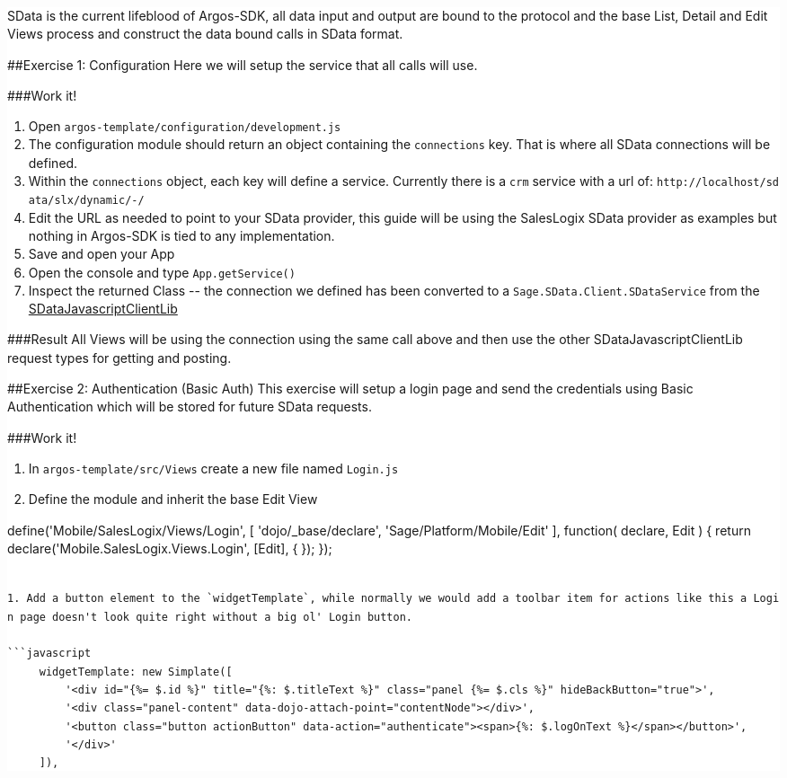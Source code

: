 SData is the current lifeblood of Argos-SDK, all data input and output are bound to the protocol and the base List, Detail and Edit Views process and construct the data bound calls in SData format.

##Exercise 1: Configuration
Here we will setup the service that all calls will use.

###Work it!
1. Open `argos-template/configuration/development.js`
1. The configuration module should return an object containing the `connections` key. That is where all SData connections will be defined.
1. Within the `connections` object, each key will define a service. Currently there is a `crm` service with a url of: `http://localhost/sdata/slx/dynamic/-/`
1. Edit the URL as needed to point to your SData provider, this guide will be using the SalesLogix SData provider as examples but nothing in Argos-SDK is tied to any implementation.
1. Save and open your App
1. Open the console and type `App.getService()`
1. Inspect the returned Class -- the connection we defined has been converted to a `Sage.SData.Client.SDataService` from the [SDataJavascriptClientLib](https://github.com/Sage/SDataJavaScriptClientLib/blob/master/src/SDataService.js)

###Result
All Views will be using the connection using the same call above and then use the other SDataJavascriptClientLib request types for getting and posting.

##Exercise 2: Authentication (Basic Auth)
This exercise will setup a login page and send the credentials using Basic Authentication which will be stored for future SData requests.

###Work it!
1. In `argos-template/src/Views` create a new file named `Login.js`
1. Define the module and inherit the base Edit View

   ```javascript
define('Mobile/SalesLogix/Views/Login', [
    'dojo/_base/declare',
    'Sage/Platform/Mobile/Edit'
], function(
    declare,
    Edit
) {
    return declare('Mobile.SalesLogix.Views.Login', [Edit], {
    });
});
   ```

1. Add a button element to the `widgetTemplate`, while normally we would add a toolbar item for actions like this a Login page doesn't look quite right without a big ol' Login button.

   ```javascript
        widgetTemplate: new Simplate([
            '<div id="{%= $.id %}" title="{%: $.titleText %}" class="panel {%= $.cls %}" hideBackButton="true">',
            '<div class="panel-content" data-dojo-attach-point="contentNode"></div>',
            '<button class="button actionButton" data-action="authenticate"><span>{%: $.logOnText %}</span></button>',
            '</div>'
        ]),
   ```
